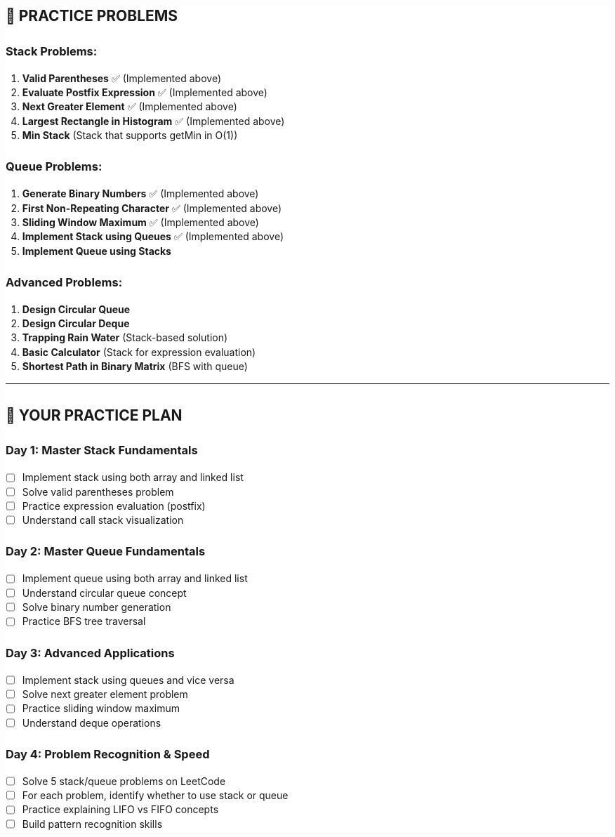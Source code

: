 
## 📝 **PRACTICE PROBLEMS**

### **Stack Problems:**

1. **Valid Parentheses** ✅ (Implemented above)
2. **Evaluate Postfix Expression** ✅ (Implemented above)
3. **Next Greater Element** ✅ (Implemented above)
4. **Largest Rectangle in Histogram** ✅ (Implemented above)
5. **Min Stack** (Stack that supports getMin in O(1))

### **Queue Problems:**

1. **Generate Binary Numbers** ✅ (Implemented above)
2. **First Non-Repeating Character** ✅ (Implemented above)
3. **Sliding Window Maximum** ✅ (Implemented above)
4. **Implement Stack using Queues** ✅ (Implemented above)
5. **Implement Queue using Stacks**

### **Advanced Problems:**

1. **Design Circular Queue**
2. **Design Circular Deque**
3. **Trapping Rain Water** (Stack-based solution)
4. **Basic Calculator** (Stack for expression evaluation)
5. **Shortest Path in Binary Matrix** (BFS with queue)

---

## 🎯 **YOUR PRACTICE PLAN**

### **Day 1: Master Stack Fundamentals**
- [ ] Implement stack using both array and linked list
- [ ] Solve valid parentheses problem
- [ ] Practice expression evaluation (postfix)
- [ ] Understand call stack visualization

### **Day 2: Master Queue Fundamentals**
- [ ] Implement queue using both array and linked list
- [ ] Understand circular queue concept
- [ ] Solve binary number generation
- [ ] Practice BFS tree traversal

### **Day 3: Advanced Applications**
- [ ] Implement stack using queues and vice versa
- [ ] Solve next greater element problem
- [ ] Practice sliding window maximum
- [ ] Understand deque operations

### **Day 4: Problem Recognition & Speed**
- [ ] Solve 5 stack/queue problems on LeetCode
- [ ] For each problem, identify whether to use stack or queue
- [ ] Practice explaining LIFO vs FIFO concepts
- [ ] Build pattern recognition skills
